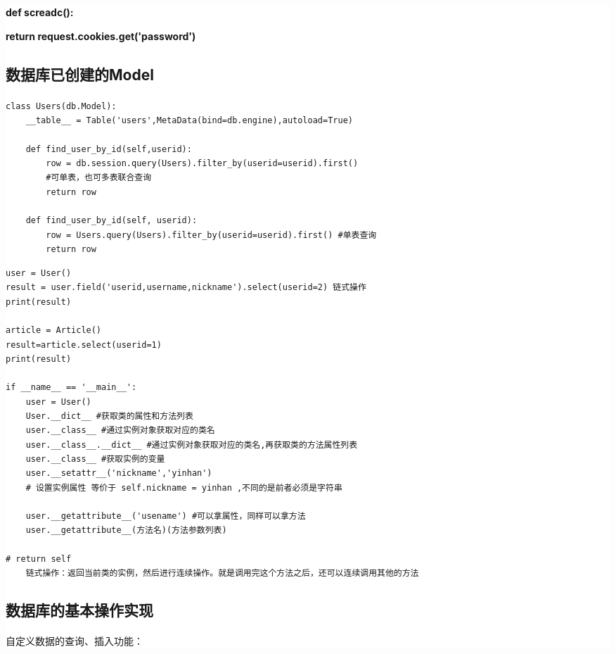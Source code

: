 **def screadc():**

**return request.cookies.get('password')**

 





## 数据库已创建的Model

```
class Users(db.Model):
    __table__ = Table('users',MetaData(bind=db.engine),autoload=True)

    def find_user_by_id(self,userid):
        row = db.session.query(Users).filter_by(userid=userid).first() 
        #可单表，也可多表联合查询
        return row

    def find_user_by_id(self, userid):
        row = Users.query(Users).filter_by(userid=userid).first() #单表查询
        return row
```

```
user = User()
result = user.field('userid,username,nickname').select(userid=2) 链式操作
print(result)

article = Article()
result=article.select(userid=1)
print(result)

if __name__ == '__main__':
    user = User()
    User.__dict__ #获取类的属性和方法列表
    user.__class__ #通过实例对象获取对应的类名
    user.__class__.__dict__ #通过实例对象获取对应的类名,再获取类的方法属性列表
    user.__class__ #获取实例的变量
    user.__setattr__('nickname','yinhan')
    # 设置实例属性 等价于 self.nickname = yinhan ,不同的是前者必须是字符串
    
    user.__getattribute__('usename') #可以拿属性，同样可以拿方法
    user.__getattribute__(方法名)(方法参数列表)

# return self 
	链式操作：返回当前类的实例，然后进行连续操作。就是调用完这个方法之后，还可以连续调用其他的方法
```



## 数据库的基本操作实现

自定义数据的查询、插入功能：
